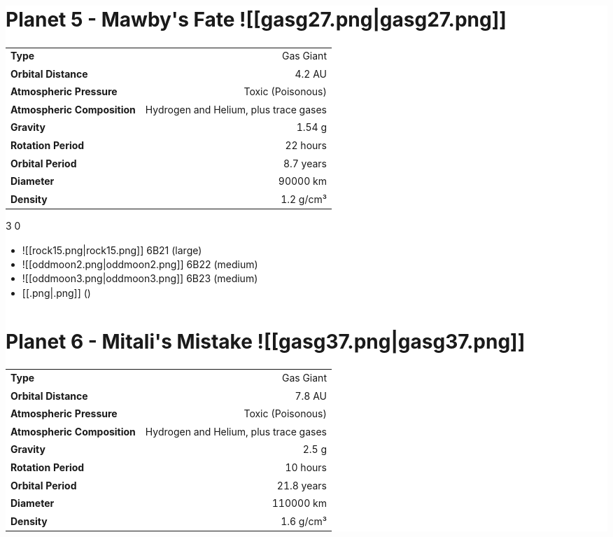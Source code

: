 

# Planet 5 - Mawby's Fate ![[gasg27.png\|gasg27.png]]
|                             |                           |
| --------------------------- | -------------------------:|
| **Type**                    |             Gas Giant |
| **Orbital Distance**        |   4.2 AU |
| **Atmospheric Pressure**    |       Toxic (Poisonous) |
| **Atmospheric Composition** |      Hydrogen and Helium, plus trace gases |
| **Gravity**                 |        1.54 g |
| **Rotation Period**         |  22 hours |
| **Orbital Period** | 8.7 years |
| **Diameter**                |      90000 km | 
| **Density**                 |    1.2 g/cm³ |



3
0

- ![[rock15.png\|rock15.png]] 6B21 (large)
- ![[oddmoon2.png\|oddmoon2.png]] 6B22 (medium)
- ![[oddmoon3.png\|oddmoon3.png]] 6B23 (medium)
- [[.png\|.png]]  ()

# Planet 6 - Mitali's Mistake ![[gasg37.png\|gasg37.png]]
|                             |                           |
| --------------------------- | -------------------------:|
| **Type**                    |             Gas Giant |
| **Orbital Distance**        |   7.8 AU |
| **Atmospheric Pressure**    |       Toxic (Poisonous) |
| **Atmospheric Composition** |      Hydrogen and Helium, plus trace gases |
| **Gravity**                 |        2.5 g |
| **Rotation Period**         |  10 hours |
| **Orbital Period** | 21.8 years |
| **Diameter**                |      110000 km | 
| **Density**                 |    1.6 g/cm³ |

